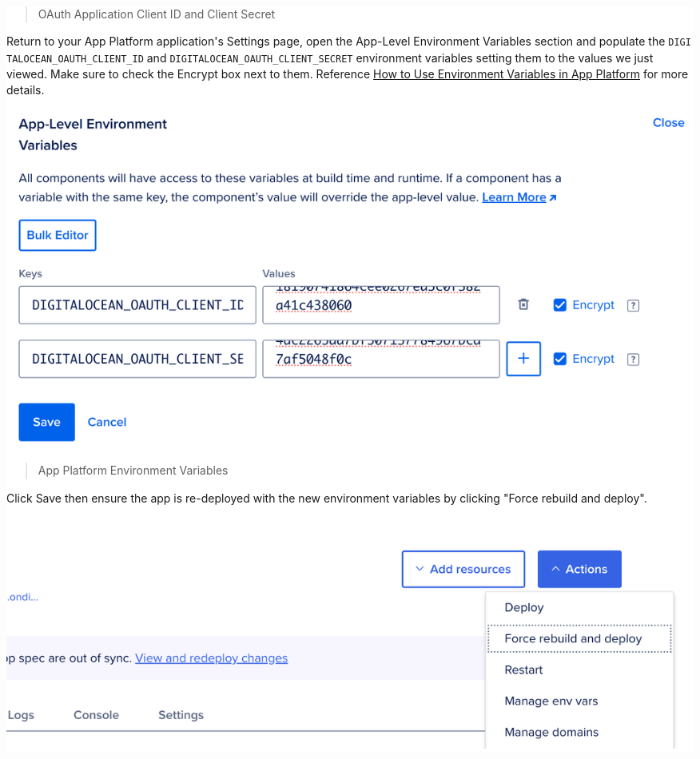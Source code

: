 > OAuth Application Client ID and Client Secret

Return to your App Platform application's Settings page, open the App-Level Environment Variables section and populate the `DIGITALOCEAN_OAUTH_CLIENT_ID` and `DIGITALOCEAN_OAUTH_CLIENT_SECRET` environment variables setting them to the values we just viewed. Make sure to check the Encrypt box next to them. Reference [How to Use Environment Variables in App Platform](https://docs.digitalocean.com/products/app-platform/how-to/use-environment-variables/#using-bindable-variables-within-environment-variables) for more details.

![App Platform Environment Variables](images/image_7.png)

> App Platform Environment Variables

Click Save then ensure the app is re-deployed with the new environment variables by clicking "Force rebuild and deploy".

![Click on the "Force rebuild and deploy" Button](images/image_8.png)
